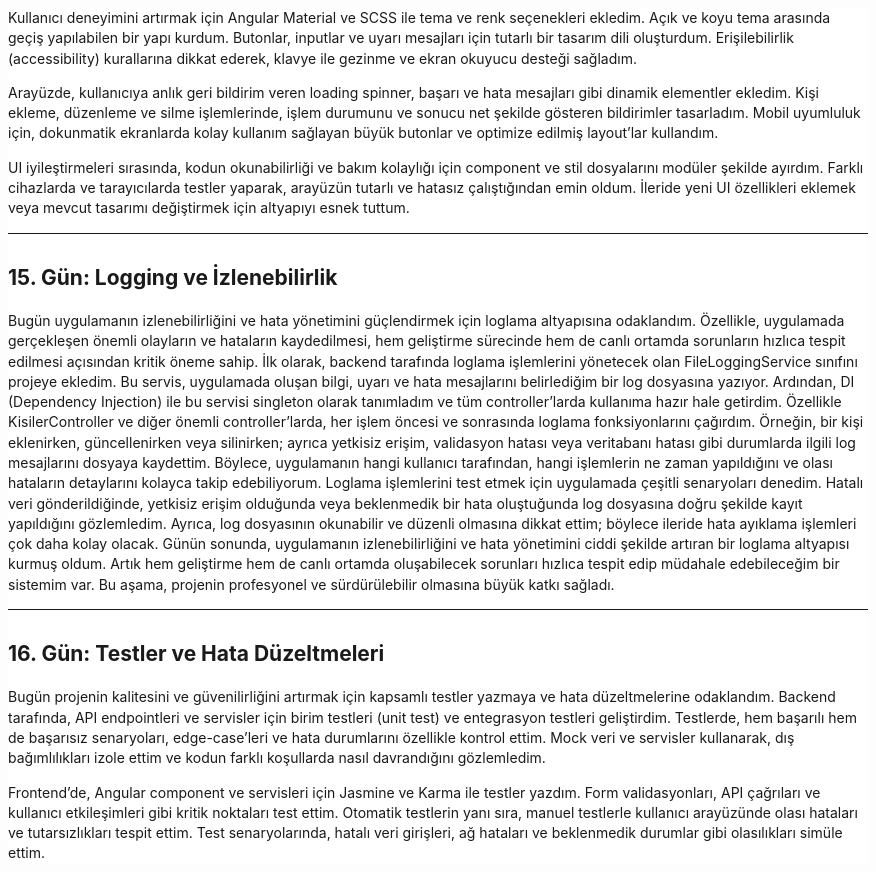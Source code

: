 Kullanıcı deneyimini artırmak için Angular Material ve SCSS ile tema ve renk seçenekleri ekledim. Açık ve koyu tema arasında geçiş yapılabilen bir yapı kurdum. Butonlar, inputlar ve uyarı mesajları için tutarlı bir tasarım dili oluşturdum. Erişilebilirlik (accessibility) kurallarına dikkat ederek, klavye ile gezinme ve ekran okuyucu desteği sağladım.

Arayüzde, kullanıcıya anlık geri bildirim veren loading spinner, başarı ve hata mesajları gibi dinamik elementler ekledim. Kişi ekleme, düzenleme ve silme işlemlerinde, işlem durumunu ve sonucu net şekilde gösteren bildirimler tasarladım. Mobil uyumluluk için, dokunmatik ekranlarda kolay kullanım sağlayan büyük butonlar ve optimize edilmiş layout’lar kullandım.

UI iyileştirmeleri sırasında, kodun okunabilirliği ve bakım kolaylığı için component ve stil dosyalarını modüler şekilde ayırdım. Farklı cihazlarda ve tarayıcılarda testler yaparak, arayüzün tutarlı ve hatasız çalıştığından emin oldum. İleride yeni UI özellikleri eklemek veya mevcut tasarımı değiştirmek için altyapıyı esnek tuttum.

---

## 15. Gün: Logging ve İzlenebilirlik
Bugün uygulamanın izlenebilirliğini ve hata yönetimini güçlendirmek için loglama altyapısına odaklandım. Özellikle, uygulamada gerçekleşen önemli olayların ve hataların kaydedilmesi, hem geliştirme sürecinde hem de canlı ortamda sorunların hızlıca tespit edilmesi açısından kritik öneme sahip.
İlk olarak, backend tarafında loglama işlemlerini yönetecek olan FileLoggingService sınıfını projeye ekledim. Bu servis, uygulamada oluşan bilgi, uyarı ve hata mesajlarını belirlediğim bir log dosyasına yazıyor. Ardından, DI (Dependency Injection) ile bu servisi singleton olarak tanımladım ve tüm controller’larda kullanıma hazır hale getirdim.
Özellikle KisilerController ve diğer önemli controller’larda, her işlem öncesi ve sonrasında loglama fonksiyonlarını çağırdım. Örneğin, bir kişi eklenirken, güncellenirken veya silinirken; ayrıca yetkisiz erişim, validasyon hatası veya veritabanı hatası gibi durumlarda ilgili log mesajlarını dosyaya kaydettim. Böylece, uygulamanın hangi kullanıcı tarafından, hangi işlemlerin ne zaman yapıldığını ve olası hataların detaylarını kolayca takip edebiliyorum.
Loglama işlemlerini test etmek için uygulamada çeşitli senaryoları denedim. Hatalı veri gönderildiğinde, yetkisiz erişim olduğunda veya beklenmedik bir hata oluştuğunda log dosyasına doğru şekilde kayıt yapıldığını gözlemledim. Ayrıca, log dosyasının okunabilir ve düzenli olmasına dikkat ettim; böylece ileride hata ayıklama işlemleri çok daha kolay olacak.
Günün sonunda, uygulamanın izlenebilirliğini ve hata yönetimini ciddi şekilde artıran bir loglama altyapısı kurmuş oldum. Artık hem geliştirme hem de canlı ortamda oluşabilecek sorunları hızlıca tespit edip müdahale edebileceğim bir sistemim var. Bu aşama, projenin profesyonel ve sürdürülebilir olmasına büyük katkı sağladı.

---

## 16. Gün: Testler ve Hata Düzeltmeleri
Bugün projenin kalitesini ve güvenilirliğini artırmak için kapsamlı testler yazmaya ve hata düzeltmelerine odaklandım. Backend tarafında, API endpointleri ve servisler için birim testleri (unit test) ve entegrasyon testleri geliştirdim. Testlerde, hem başarılı hem de başarısız senaryoları, edge-case’leri ve hata durumlarını özellikle kontrol ettim. Mock veri ve servisler kullanarak, dış bağımlılıkları izole ettim ve kodun farklı koşullarda nasıl davrandığını gözlemledim.

Frontend’de, Angular component ve servisleri için Jasmine ve Karma ile testler yazdım. Form validasyonları, API çağrıları ve kullanıcı etkileşimleri gibi kritik noktaları test ettim. Otomatik testlerin yanı sıra, manuel testlerle kullanıcı arayüzünde olası hataları ve tutarsızlıkları tespit ettim. Test senaryolarında, hatalı veri girişleri, ağ hataları ve beklenmedik durumlar gibi olasılıkları simüle ettim.

